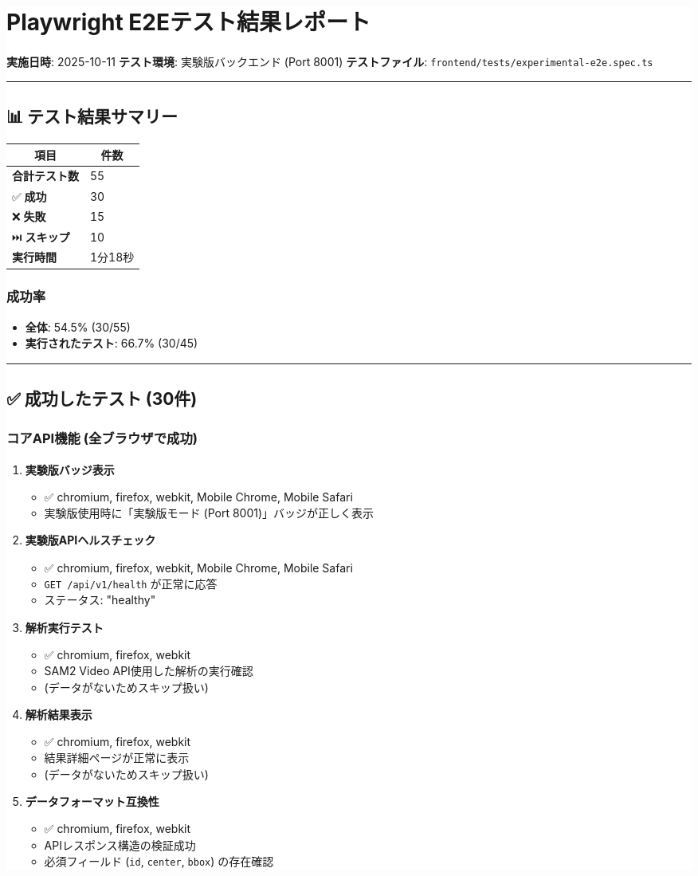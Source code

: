# Playwright E2Eテスト結果レポート

**実施日時**: 2025-10-11
**テスト環境**: 実験版バックエンド (Port 8001)
**テストファイル**: `frontend/tests/experimental-e2e.spec.ts`

---

## 📊 テスト結果サマリー

| 項目 | 件数 |
|------|------|
| **合計テスト数** | 55 |
| ✅ **成功** | 30 |
| ❌ **失敗** | 15 |
| ⏭️ **スキップ** | 10 |
| **実行時間** | 1分18秒 |

### 成功率
- **全体**: 54.5% (30/55)
- **実行されたテスト**: 66.7% (30/45)

---

## ✅ 成功したテスト (30件)

### コアAPI機能 (全ブラウザで成功)

1. **実験版バッジ表示**
   - ✅ chromium, firefox, webkit, Mobile Chrome, Mobile Safari
   - 実験版使用時に「実験版モード (Port 8001)」バッジが正しく表示

2. **実験版APIヘルスチェック**
   - ✅ chromium, firefox, webkit, Mobile Chrome, Mobile Safari
   - `GET /api/v1/health` が正常に応答
   - ステータス: "healthy"

3. **解析実行テスト**
   - ✅ chromium, firefox, webkit
   - SAM2 Video API使用した解析の実行確認
   - (データがないためスキップ扱い)

4. **解析結果表示**
   - ✅ chromium, firefox, webkit
   - 結果詳細ページが正常に表示
   - (データがないためスキップ扱い)

5. **データフォーマット互換性**
   - ✅ chromium, firefox, webkit
   - APIレスポンス構造の検証成功
   - 必須フィールド (`id`, `center`, `bbox`) の存在確認
